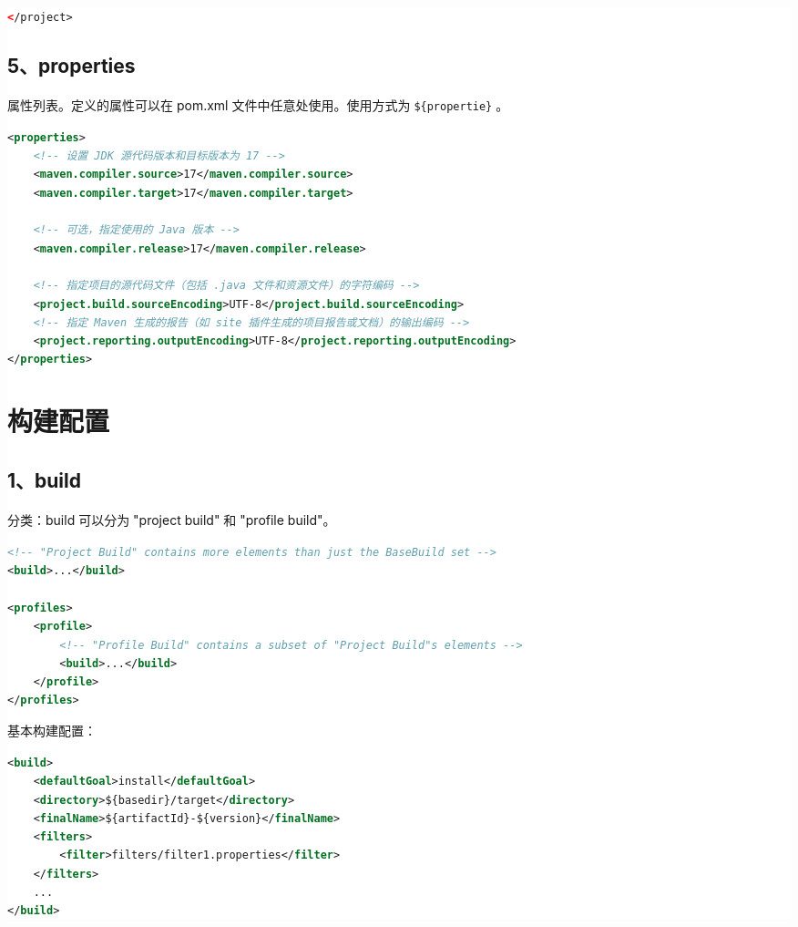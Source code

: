 ```xml
</project>
```



## 5、properties

属性列表。定义的属性可以在 pom.xml 文件中任意处使用。使用方式为 `${propertie}` 。

```xml
<properties>
    <!-- 设置 JDK 源代码版本和目标版本为 17 -->
    <maven.compiler.source>17</maven.compiler.source>
    <maven.compiler.target>17</maven.compiler.target>

    <!-- 可选，指定使用的 Java 版本 -->
    <maven.compiler.release>17</maven.compiler.release>

    <!-- 指定项目的源代码文件（包括 .java 文件和资源文件）的字符编码 -->
    <project.build.sourceEncoding>UTF-8</project.build.sourceEncoding>
    <!-- 指定 Maven 生成的报告（如 site 插件生成的项目报告或文档）的输出编码 -->
    <project.reporting.outputEncoding>UTF-8</project.reporting.outputEncoding>
</properties>
```

# 构建配置

## 1、build

分类：build 可以分为 "project build" 和 "profile build"。

```xml
<!-- "Project Build" contains more elements than just the BaseBuild set -->
<build>...</build>

<profiles>
    <profile>
        <!-- "Profile Build" contains a subset of "Project Build"s elements -->
        <build>...</build>
    </profile>
</profiles>
```

基本构建配置：

```xml
<build>
    <defaultGoal>install</defaultGoal>
    <directory>${basedir}/target</directory>
    <finalName>${artifactId}-${version}</finalName>
    <filters>
        <filter>filters/filter1.properties</filter>
    </filters>
    ...
</build>
```
